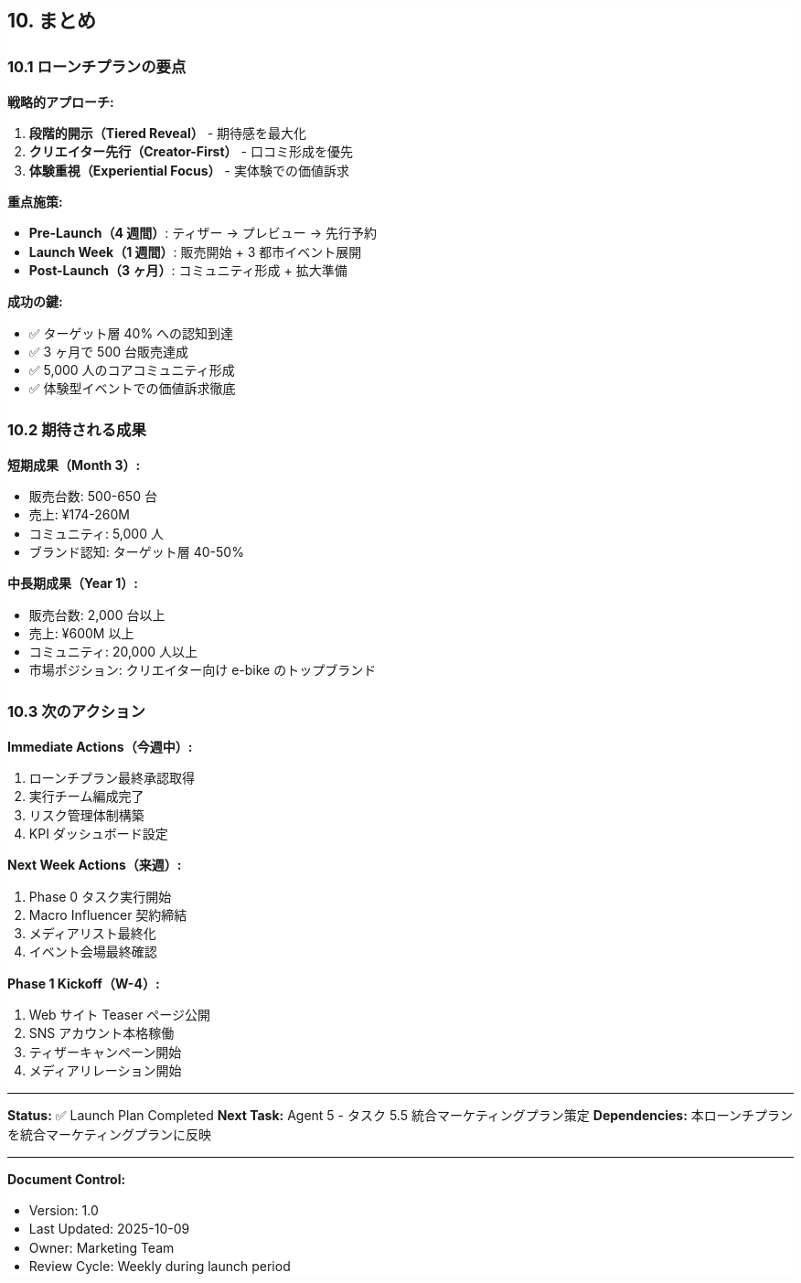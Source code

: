 
## 10. まとめ

### 10.1 ローンチプランの要点

**戦略的アプローチ:**
1. **段階的開示（Tiered Reveal）** - 期待感を最大化
2. **クリエイター先行（Creator-First）** - 口コミ形成を優先
3. **体験重視（Experiential Focus）** - 実体験での価値訴求

**重点施策:**
- **Pre-Launch（4 週間）**: ティザー → プレビュー → 先行予約
- **Launch Week（1 週間）**: 販売開始 + 3 都市イベント展開
- **Post-Launch（3 ヶ月）**: コミュニティ形成 + 拡大準備

**成功の鍵:**
- ✅ ターゲット層 40% への認知到達
- ✅ 3 ヶ月で 500 台販売達成
- ✅ 5,000 人のコアコミュニティ形成
- ✅ 体験型イベントでの価値訴求徹底

### 10.2 期待される成果

**短期成果（Month 3）:**
- 販売台数: 500-650 台
- 売上: ¥174-260M
- コミュニティ: 5,000 人
- ブランド認知: ターゲット層 40-50%

**中長期成果（Year 1）:**
- 販売台数: 2,000 台以上
- 売上: ¥600M 以上
- コミュニティ: 20,000 人以上
- 市場ポジション: クリエイター向け e-bike のトップブランド

### 10.3 次のアクション

**Immediate Actions（今週中）:**
1. ローンチプラン最終承認取得
2. 実行チーム編成完了
3. リスク管理体制構築
4. KPI ダッシュボード設定

**Next Week Actions（来週）:**
1. Phase 0 タスク実行開始
2. Macro Influencer 契約締結
3. メディアリスト最終化
4. イベント会場最終確認

**Phase 1 Kickoff（W-4）:**
1. Web サイト Teaser ページ公開
2. SNS アカウント本格稼働
3. ティザーキャンペーン開始
4. メディアリレーション開始

---

**Status:** ✅ Launch Plan Completed
**Next Task:** Agent 5 - タスク 5.5 統合マーケティングプラン策定
**Dependencies:** 本ローンチプランを統合マーケティングプランに反映

---

**Document Control:**
- Version: 1.0
- Last Updated: 2025-10-09
- Owner: Marketing Team
- Review Cycle: Weekly during launch period